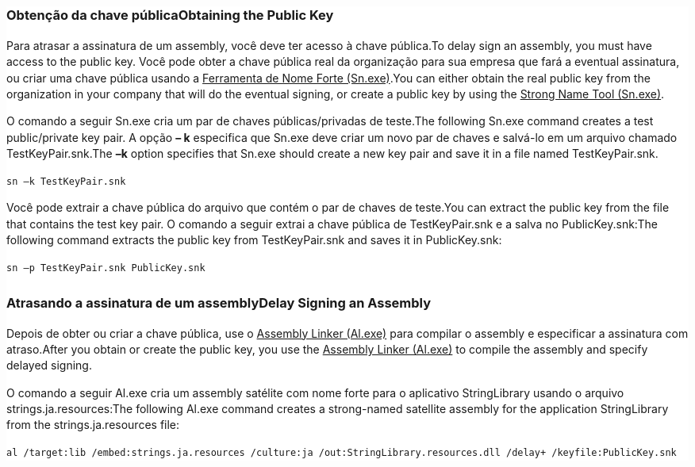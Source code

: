 ### <a name="obtaining-the-public-key"></a><span data-ttu-id="88d3a-213">Obtenção da chave pública</span><span class="sxs-lookup"><span data-stu-id="88d3a-213">Obtaining the Public Key</span></span>  
 <span data-ttu-id="88d3a-214">Para atrasar a assinatura de um assembly, você deve ter acesso à chave pública.</span><span class="sxs-lookup"><span data-stu-id="88d3a-214">To delay sign an assembly, you must have access to the public key.</span></span> <span data-ttu-id="88d3a-215">Você pode obter a chave pública real da organização para sua empresa que fará a eventual assinatura, ou criar uma chave pública usando a [Ferramenta de Nome Forte (Sn.exe)](../../../docs/framework/tools/sn-exe-strong-name-tool.md).</span><span class="sxs-lookup"><span data-stu-id="88d3a-215">You can either obtain the real public key from the organization in your company that will do the eventual signing, or create a public key by using the [Strong Name Tool (Sn.exe)](../../../docs/framework/tools/sn-exe-strong-name-tool.md).</span></span>  
  
 <span data-ttu-id="88d3a-216">O comando a seguir Sn.exe cria um par de chaves públicas/privadas de teste.</span><span class="sxs-lookup"><span data-stu-id="88d3a-216">The following Sn.exe command creates a test public/private key pair.</span></span> <span data-ttu-id="88d3a-217">A opção **– k** especifica que Sn.exe deve criar um novo par de chaves e salvá-lo em um arquivo chamado TestKeyPair.snk.</span><span class="sxs-lookup"><span data-stu-id="88d3a-217">The **–k** option specifies that Sn.exe should create a new key pair and save it in a file named TestKeyPair.snk.</span></span>  
  
```  
sn –k TestKeyPair.snk   
```  
  
 <span data-ttu-id="88d3a-218">Você pode extrair a chave pública do arquivo que contém o par de chaves de teste.</span><span class="sxs-lookup"><span data-stu-id="88d3a-218">You can extract the public key from the file that contains the test key pair.</span></span> <span data-ttu-id="88d3a-219">O comando a seguir extrai a chave pública de TestKeyPair.snk e a salva no PublicKey.snk:</span><span class="sxs-lookup"><span data-stu-id="88d3a-219">The following command extracts the public key from TestKeyPair.snk and saves it in PublicKey.snk:</span></span>  
  
```  
sn –p TestKeyPair.snk PublicKey.snk  
```  
  
### <a name="delay-signing-an-assembly"></a><span data-ttu-id="88d3a-220">Atrasando a assinatura de um assembly</span><span class="sxs-lookup"><span data-stu-id="88d3a-220">Delay Signing an Assembly</span></span>  
 <span data-ttu-id="88d3a-221">Depois de obter ou criar a chave pública, use o [Assembly Linker (Al.exe)](../../../docs/framework/tools/al-exe-assembly-linker.md) para compilar o assembly e especificar a assinatura com atraso.</span><span class="sxs-lookup"><span data-stu-id="88d3a-221">After you obtain or create the public key, you use the [Assembly Linker (Al.exe)](../../../docs/framework/tools/al-exe-assembly-linker.md) to compile the assembly and specify delayed signing.</span></span>  
  
 <span data-ttu-id="88d3a-222">O comando a seguir Al.exe cria um assembly satélite com nome forte para o aplicativo StringLibrary usando o arquivo strings.ja.resources:</span><span class="sxs-lookup"><span data-stu-id="88d3a-222">The following Al.exe command creates a strong-named satellite assembly for the application StringLibrary from the strings.ja.resources file:</span></span>  
  
```  
al /target:lib /embed:strings.ja.resources /culture:ja /out:StringLibrary.resources.dll /delay+ /keyfile:PublicKey.snk  
```  
  